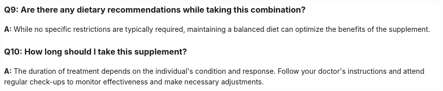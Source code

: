 ### **Q9: Are there any dietary recommendations while taking this combination?**
**A:** While no specific restrictions are typically required, maintaining a balanced diet can optimize the benefits of the supplement.

### **Q10: How long should I take this supplement?**
**A:** The duration of treatment depends on the individual's condition and response.  Follow your doctor's instructions and attend regular check-ups to monitor effectiveness and make necessary adjustments.

